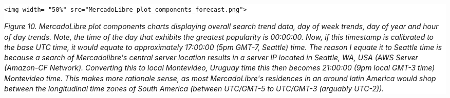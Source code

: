     <img width= "50%" src="MercadoLibre_plot_components_forecast.png">
</p>

<i>Figure 10. MercadoLibre plot components charts displaying overall search trend data, day of week trends, day of year and hour of day trends. Note, the time of the day that exhibits the greatest popularity is 00:00:00. Now, if this timestamp is calibrated to the base UTC time, it would equate to approximately 17:00:00 (5pm GMT-7, Seattle) time. The reason I equate it to Seattle time is because a search of Mercadolibre's central server location results in a server IP located in Seattle, WA, USA (AWS Server (Amazon-CF Network). Converting this to local Montevideo, Uruguay time this then becomes 21:00:00 (9pm local GMT-3 time) Montevideo time. This makes more rationale sense, as most MercadoLibre's residences in an around latin America would shop between the longitudinal time zones of South America (between UTC/GMT-5 to UTC/GMT-3 (arguably UTC-2)). </i>
